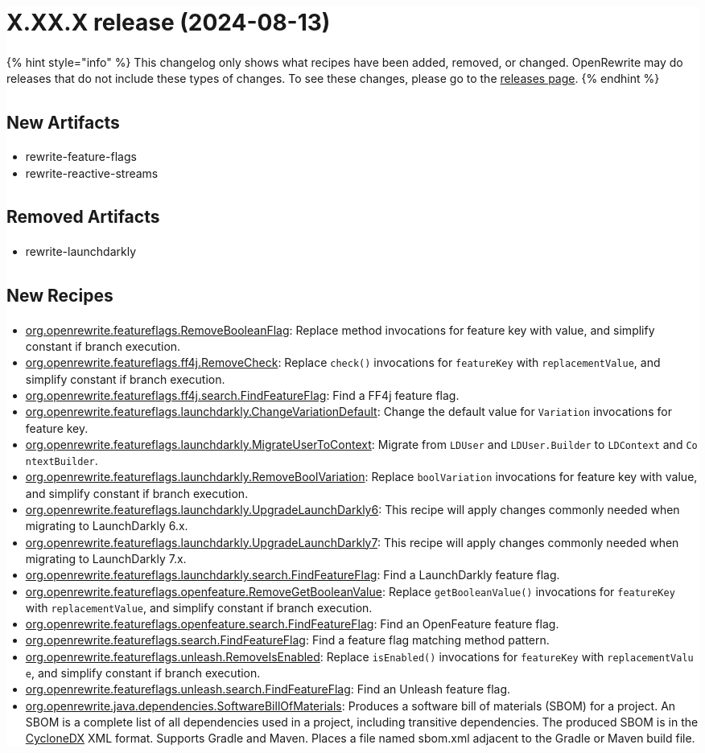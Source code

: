 # X.XX.X release (2024-08-13)

{% hint style="info" %}
This changelog only shows what recipes have been added, removed, or changed. OpenRewrite may do releases that do not include these types of changes. To see these changes, please go to the [releases page](https://github.com/openrewrite/rewrite/releases).
{% endhint %}

## New Artifacts
* rewrite-feature-flags
* rewrite-reactive-streams

## Removed Artifacts
* rewrite-launchdarkly

## New Recipes

* [org.openrewrite.featureflags.RemoveBooleanFlag](https://docs.openrewrite.org/recipes/featureflags/removebooleanflag): Replace method invocations for feature key with value, and simplify constant if branch execution. 
* [org.openrewrite.featureflags.ff4j.RemoveCheck](https://docs.openrewrite.org/recipes/featureflags/ff4j/removecheck): Replace `check()` invocations for `featureKey` with `replacementValue`, and simplify constant if branch execution. 
* [org.openrewrite.featureflags.ff4j.search.FindFeatureFlag](https://docs.openrewrite.org/recipes/featureflags/ff4j/search/findfeatureflag): Find a FF4j feature flag. 
* [org.openrewrite.featureflags.launchdarkly.ChangeVariationDefault](https://docs.openrewrite.org/recipes/featureflags/launchdarkly/changevariationdefault): Change the default value for `Variation` invocations for feature key. 
* [org.openrewrite.featureflags.launchdarkly.MigrateUserToContext](https://docs.openrewrite.org/recipes/featureflags/launchdarkly/migrateusertocontext): Migrate from `LDUser` and `LDUser.Builder` to `LDContext` and `ContextBuilder`. 
* [org.openrewrite.featureflags.launchdarkly.RemoveBoolVariation](https://docs.openrewrite.org/recipes/featureflags/launchdarkly/removeboolvariation): Replace `boolVariation` invocations for feature key with value, and simplify constant if branch execution. 
* [org.openrewrite.featureflags.launchdarkly.UpgradeLaunchDarkly6](https://docs.openrewrite.org/recipes/featureflags/launchdarkly/upgradelaunchdarkly6): This recipe will apply changes commonly needed when migrating to LaunchDarkly 6.x. 
* [org.openrewrite.featureflags.launchdarkly.UpgradeLaunchDarkly7](https://docs.openrewrite.org/recipes/featureflags/launchdarkly/upgradelaunchdarkly7): This recipe will apply changes commonly needed when migrating to LaunchDarkly 7.x. 
* [org.openrewrite.featureflags.launchdarkly.search.FindFeatureFlag](https://docs.openrewrite.org/recipes/featureflags/launchdarkly/search/findfeatureflag): Find a LaunchDarkly feature flag. 
* [org.openrewrite.featureflags.openfeature.RemoveGetBooleanValue](https://docs.openrewrite.org/recipes/featureflags/openfeature/removegetbooleanvalue): Replace `getBooleanValue()` invocations for `featureKey` with `replacementValue`, and simplify constant if branch execution. 
* [org.openrewrite.featureflags.openfeature.search.FindFeatureFlag](https://docs.openrewrite.org/recipes/featureflags/openfeature/search/findfeatureflag): Find an OpenFeature feature flag. 
* [org.openrewrite.featureflags.search.FindFeatureFlag](https://docs.openrewrite.org/recipes/featureflags/search/findfeatureflag): Find a feature flag matching method pattern. 
* [org.openrewrite.featureflags.unleash.RemoveIsEnabled](https://docs.openrewrite.org/recipes/featureflags/unleash/removeisenabled): Replace `isEnabled()` invocations for `featureKey` with `replacementValue`, and simplify constant if branch execution. 
* [org.openrewrite.featureflags.unleash.search.FindFeatureFlag](https://docs.openrewrite.org/recipes/featureflags/unleash/search/findfeatureflag): Find an Unleash feature flag. 
* [org.openrewrite.java.dependencies.SoftwareBillOfMaterials](https://docs.openrewrite.org/recipes/java/dependencies/softwarebillofmaterials): Produces a software bill of materials (SBOM) for a project. An SBOM is a complete list of all dependencies used in a project, including transitive dependencies. The produced SBOM is in the [CycloneDX](https://cyclonedx.org/) XML format. Supports Gradle and Maven. Places a file named sbom.xml adjacent to the Gradle or Maven build file. 